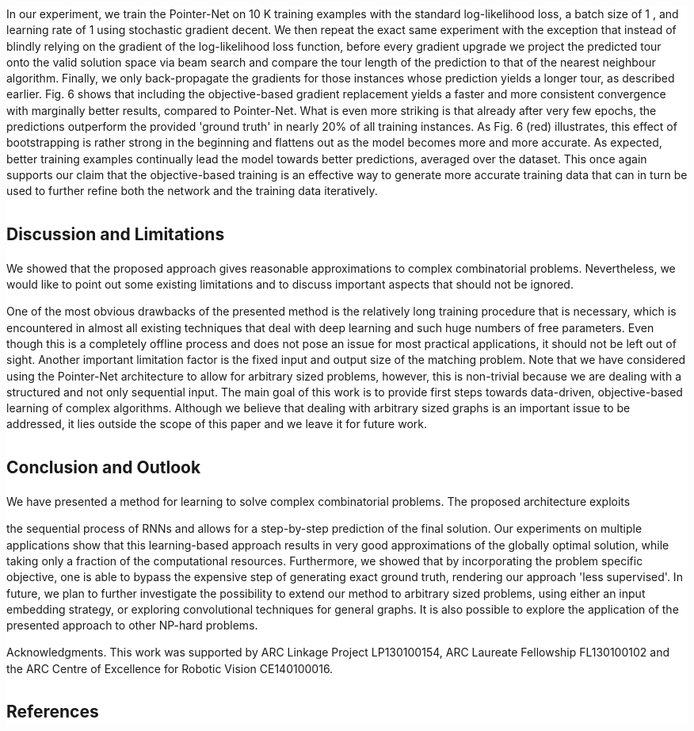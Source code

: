 In our experiment, we train the Pointer-Net on 10 K training examples with the standard log-likelihood loss, a batch size of 1 , and learning rate of 1 using stochastic gradient decent. We then repeat the exact same experiment with the exception that instead of blindly relying on the gradient of the log-likelihood loss function, before every gradient upgrade we project the predicted tour onto the valid solution space via beam search and compare the tour length of the prediction to that of the nearest neighbour algorithm. Finally, we only back-propagate the gradients for those instances whose prediction yields a longer tour, as described earlier. Fig. 6 shows that including the objective-based gradient replacement yields a faster and more consistent convergence with marginally better results, compared to Pointer-Net. What is even more striking is that already after very few epochs, the predictions outperform the provided 'ground truth' in nearly 20% of all training instances. As Fig. 6 (red) illustrates, this effect of bootstrapping is rather strong in the beginning and flattens out as the model becomes more and more accurate. As expected, better training examples continually lead the model towards better predictions, averaged over the dataset. This once again supports our claim that the objective-based training is an effective way to generate more accurate training data that can in turn be used to further refine both the network and the training data iteratively.

## Discussion and Limitations

We showed that the proposed approach gives reasonable approximations to complex combinatorial problems. Nevertheless, we would like to point out some existing limitations and to discuss important aspects that should not be ignored.

One of the most obvious drawbacks of the presented method is the relatively long training procedure that is necessary, which is encountered in almost all existing techniques that deal with deep learning and such huge numbers of free parameters. Even though this is a completely offline process and does not pose an issue for most practical applications, it should not be left out of sight. Another important limitation factor is the fixed input and output size of the matching problem. Note that we have considered using the Pointer-Net architecture to allow for arbitrary sized problems, however, this is non-trivial because we are dealing with a structured and not only sequential input. The main goal of this work is to provide first steps towards data-driven, objective-based learning of complex algorithms. Although we believe that dealing with arbitrary sized graphs is an important issue to be addressed, it lies outside the scope of this paper and we leave it for future work.

## Conclusion and Outlook

We have presented a method for learning to solve complex combinatorial problems. The proposed architecture exploits

the sequential process of RNNs and allows for a step-by-step prediction of the final solution. Our experiments on multiple applications show that this learning-based approach results in very good approximations of the globally optimal solution, while taking only a fraction of the computational resources. Furthermore, we showed that by incorporating the problem specific objective, one is able to bypass the expensive step of generating exact ground truth, rendering our approach 'less supervised'. In future, we plan to further investigate the possibility to extend our method to arbitrary sized problems, using either an input embedding strategy, or exploring convolutional techniques for general graphs. It is also possible to explore the application of the presented approach to other NP-hard problems.

Acknowledgments. This work was supported by ARC Linkage Project LP130100154, ARC Laureate Fellowship FL130100102 and the ARC Centre of Excellence for Robotic Vision CE140100016.

## References
